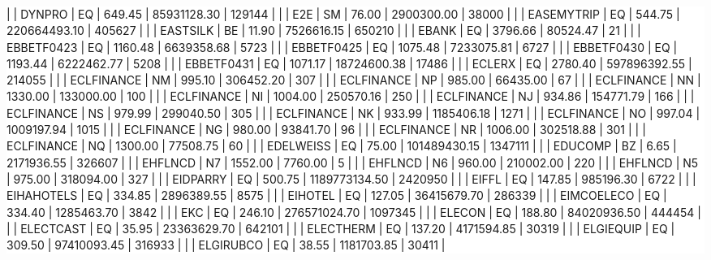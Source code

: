 |  | DYNPRO | EQ | 649.45 | 85931128.30 | 129144 |
|  | E2E | SM | 76.00 | 2900300.00 | 38000 |
|  | EASEMYTRIP | EQ | 544.75 | 220664493.10 | 405627 |
|  | EASTSILK | BE | 11.90 | 7526616.15 | 650210 |
|  | EBANK | EQ | 3796.66 | 80524.47 | 21 |
|  | EBBETF0423 | EQ | 1160.48 | 6639358.68 | 5723 |
|  | EBBETF0425 | EQ | 1075.48 | 7233075.81 | 6727 |
|  | EBBETF0430 | EQ | 1193.44 | 6222462.77 | 5208 |
|  | EBBETF0431 | EQ | 1071.17 | 18724600.38 | 17486 |
|  | ECLERX | EQ | 2780.40 | 597896392.55 | 214055 |
|  | ECLFINANCE | NM | 995.10 | 306452.20 | 307 |
|  | ECLFINANCE | NP | 985.00 | 66435.00 | 67 |
|  | ECLFINANCE | NN | 1330.00 | 133000.00 | 100 |
|  | ECLFINANCE | NI | 1004.00 | 250570.16 | 250 |
|  | ECLFINANCE | NJ | 934.86 | 154771.79 | 166 |
|  | ECLFINANCE | NS | 979.99 | 299040.50 | 305 |
|  | ECLFINANCE | NK | 933.99 | 1185406.18 | 1271 |
|  | ECLFINANCE | NO | 997.04 | 1009197.94 | 1015 |
|  | ECLFINANCE | NG | 980.00 | 93841.70 | 96 |
|  | ECLFINANCE | NR | 1006.00 | 302518.88 | 301 |
|  | ECLFINANCE | NQ | 1300.00 | 77508.75 | 60 |
|  | EDELWEISS | EQ | 75.00 | 101489430.15 | 1347111 |
|  | EDUCOMP | BZ | 6.65 | 2171936.55 | 326607 |
|  | EHFLNCD | N7 | 1552.00 | 7760.00 | 5 |
|  | EHFLNCD | N6 | 960.00 | 210002.00 | 220 |
|  | EHFLNCD | N5 | 975.00 | 318094.00 | 327 |
|  | EIDPARRY | EQ | 500.75 | 1189773134.50 | 2420950 |
|  | EIFFL | EQ | 147.85 | 985196.30 | 6722 |
|  | EIHAHOTELS | EQ | 334.85 | 2896389.55 | 8575 |
|  | EIHOTEL | EQ | 127.05 | 36415679.70 | 286339 |
|  | EIMCOELECO | EQ | 334.40 | 1285463.70 | 3842 |
|  | EKC | EQ | 246.10 | 276571024.70 | 1097345 |
|  | ELECON | EQ | 188.80 | 84020936.50 | 444454 |
|  | ELECTCAST | EQ | 35.95 | 23363629.70 | 642101 |
|  | ELECTHERM | EQ | 137.20 | 4171594.85 | 30319 |
|  | ELGIEQUIP | EQ | 309.50 | 97410093.45 | 316933 |
|  | ELGIRUBCO | EQ | 38.55 | 1181703.85 | 30411 |